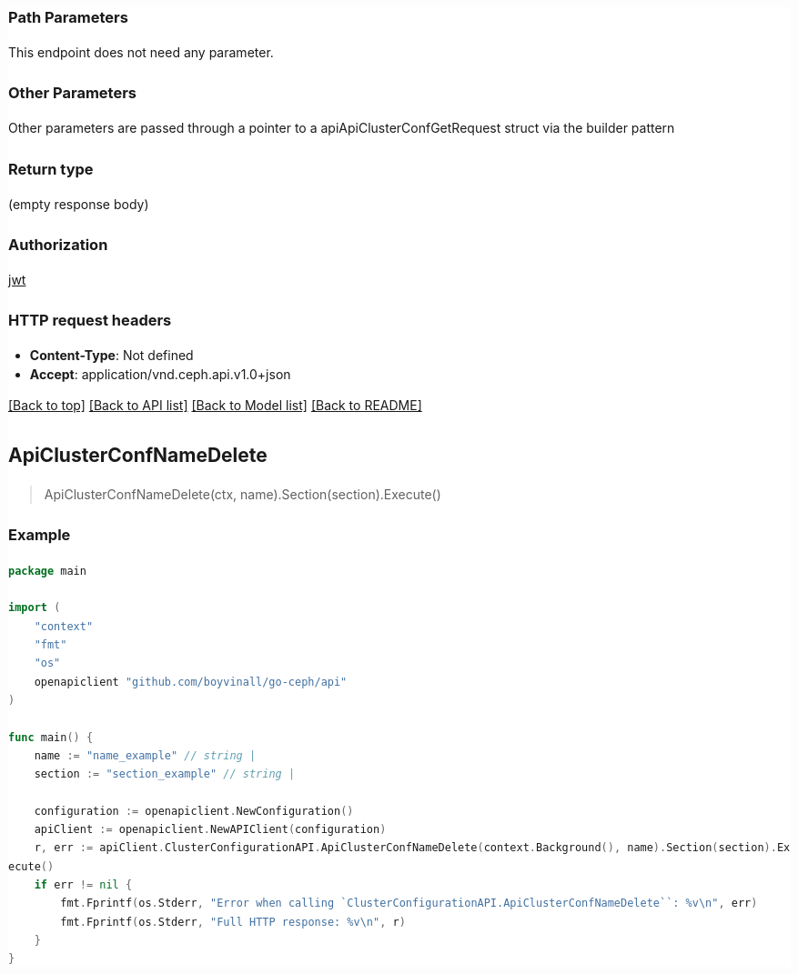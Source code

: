 ### Path Parameters

This endpoint does not need any parameter.

### Other Parameters

Other parameters are passed through a pointer to a apiApiClusterConfGetRequest struct via the builder pattern


### Return type

 (empty response body)

### Authorization

[jwt](../README.md#jwt)

### HTTP request headers

- **Content-Type**: Not defined
- **Accept**: application/vnd.ceph.api.v1.0+json

[[Back to top]](#) [[Back to API list]](../README.md#documentation-for-api-endpoints)
[[Back to Model list]](../README.md#documentation-for-models)
[[Back to README]](../README.md)


## ApiClusterConfNameDelete

> ApiClusterConfNameDelete(ctx, name).Section(section).Execute()



### Example

```go
package main

import (
	"context"
	"fmt"
	"os"
	openapiclient "github.com/boyvinall/go-ceph/api"
)

func main() {
	name := "name_example" // string | 
	section := "section_example" // string | 

	configuration := openapiclient.NewConfiguration()
	apiClient := openapiclient.NewAPIClient(configuration)
	r, err := apiClient.ClusterConfigurationAPI.ApiClusterConfNameDelete(context.Background(), name).Section(section).Execute()
	if err != nil {
		fmt.Fprintf(os.Stderr, "Error when calling `ClusterConfigurationAPI.ApiClusterConfNameDelete``: %v\n", err)
		fmt.Fprintf(os.Stderr, "Full HTTP response: %v\n", r)
	}
}
```
